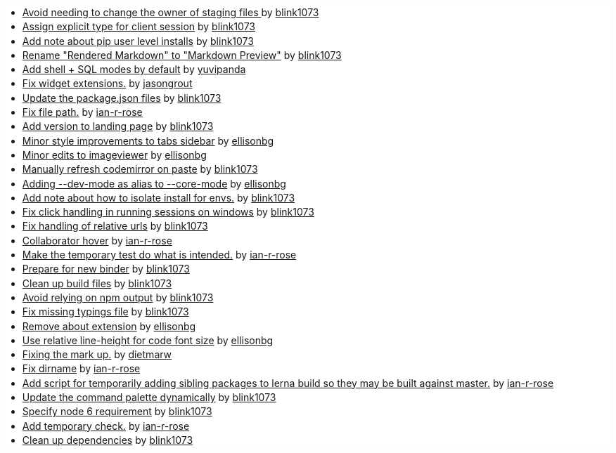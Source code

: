 - [Avoid needing to change the owner of staging files ](https://github.com/jupyterlab/jupyterlab/pull/2366) by [blink1073](https://github.com/blink1073)
- [Assign explicit type for client session](https://github.com/jupyterlab/jupyterlab/pull/2365) by [blink1073](https://github.com/blink1073)
- [Add note about pip user level installs](https://github.com/jupyterlab/jupyterlab/pull/2364) by [blink1073](https://github.com/blink1073)
- [Rename "Rendered Markdown" to "Markdown Preview"](https://github.com/jupyterlab/jupyterlab/pull/2362) by [blink1073](https://github.com/blink1073)
- [Add shell + SQL modes by default](https://github.com/jupyterlab/jupyterlab/pull/2352) by [yuvipanda](https://github.com/yuvipanda)
- [Fix widget extensions.](https://github.com/jupyterlab/jupyterlab/pull/2348) by [jasongrout](https://github.com/jasongrout)
- [Update the package.json files](https://github.com/jupyterlab/jupyterlab/pull/2344) by [blink1073](https://github.com/blink1073)
- [Fix file path.](https://github.com/jupyterlab/jupyterlab/pull/2343) by [ian-r-rose](https://github.com/ian-r-rose)
- [Add version to landing page](https://github.com/jupyterlab/jupyterlab/pull/2342) by [blink1073](https://github.com/blink1073)
- [Minor style improvements to tabs sidebar](https://github.com/jupyterlab/jupyterlab/pull/2341) by [ellisonbg](https://github.com/ellisonbg)
- [Minor edits to imageviewer](https://github.com/jupyterlab/jupyterlab/pull/2340) by [ellisonbg](https://github.com/ellisonbg)
- [Manually refresh codemirror on paste](https://github.com/jupyterlab/jupyterlab/pull/2339) by [blink1073](https://github.com/blink1073)
- [Adding --dev-mode as alias to --core-mode](https://github.com/jupyterlab/jupyterlab/pull/2338) by [ellisonbg](https://github.com/ellisonbg)
- [Add note about how to isolate install for envs.](https://github.com/jupyterlab/jupyterlab/pull/2337) by [blink1073](https://github.com/blink1073)
- [Fix click handling in running sessions on windows](https://github.com/jupyterlab/jupyterlab/pull/2335) by [blink1073](https://github.com/blink1073)
- [Fix handling of relative urls](https://github.com/jupyterlab/jupyterlab/pull/2334) by [blink1073](https://github.com/blink1073)
- [Collaborator hover](https://github.com/jupyterlab/jupyterlab/pull/2333) by [ian-r-rose](https://github.com/ian-r-rose)
- [Make the temporary test do what is intended.](https://github.com/jupyterlab/jupyterlab/pull/2329) by [ian-r-rose](https://github.com/ian-r-rose)
- [Prepare for new binder](https://github.com/jupyterlab/jupyterlab/pull/2328) by [blink1073](https://github.com/blink1073)
- [Clean up build files](https://github.com/jupyterlab/jupyterlab/pull/2325) by [blink1073](https://github.com/blink1073)
- [Avoid relying on npm output](https://github.com/jupyterlab/jupyterlab/pull/2324) by [blink1073](https://github.com/blink1073)
- [Fix missing typings file](https://github.com/jupyterlab/jupyterlab/pull/2323) by [blink1073](https://github.com/blink1073)
- [Remove about extension](https://github.com/jupyterlab/jupyterlab/pull/2322) by [ellisonbg](https://github.com/ellisonbg)
- [Use relative line-height for code font size](https://github.com/jupyterlab/jupyterlab/pull/2320) by [ellisonbg](https://github.com/ellisonbg)
- [Fixing the mark up.](https://github.com/jupyterlab/jupyterlab/pull/2318) by [dietmarw](https://github.com/dietmarw)
- [Fix dirname](https://github.com/jupyterlab/jupyterlab/pull/2316) by [ian-r-rose](https://github.com/ian-r-rose)
- [Add script for temporarily adding sibling packages to lerna build so they may be built against master.](https://github.com/jupyterlab/jupyterlab/pull/2314) by [ian-r-rose](https://github.com/ian-r-rose)
- [Update the command palette dynamically](https://github.com/jupyterlab/jupyterlab/pull/2313) by [blink1073](https://github.com/blink1073)
- [Specify node 6 requirement](https://github.com/jupyterlab/jupyterlab/pull/2312) by [blink1073](https://github.com/blink1073)
- [Add temporary check.](https://github.com/jupyterlab/jupyterlab/pull/2311) by [ian-r-rose](https://github.com/ian-r-rose)
- [Clean up dependencies](https://github.com/jupyterlab/jupyterlab/pull/2310) by [blink1073](https://github.com/blink1073)